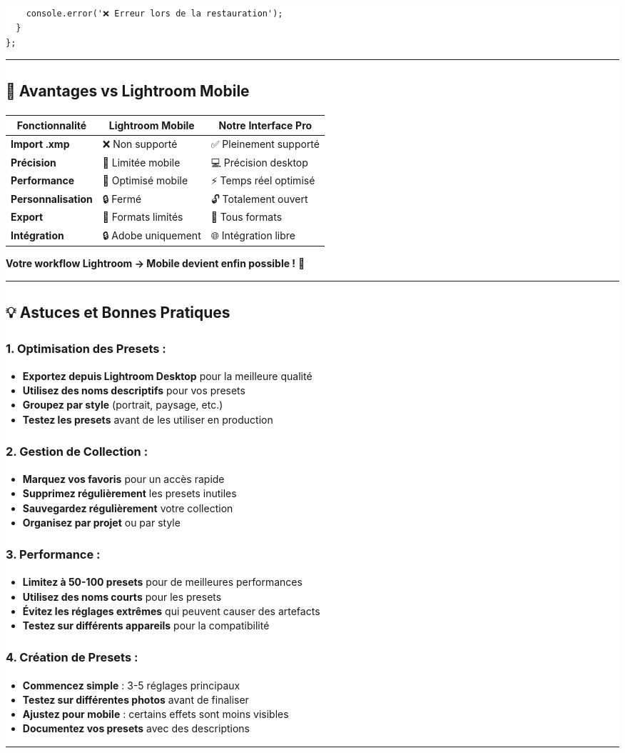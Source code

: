 ```tsx
    console.error('❌ Erreur lors de la restauration');
  }
};
```

---

## 🚀 **Avantages vs Lightroom Mobile**

| Fonctionnalité | Lightroom Mobile | Notre Interface Pro |
|---|---|---|
| **Import .xmp** | ❌ Non supporté | ✅ Pleinement supporté |
| **Précision** | 📱 Limitée mobile | 💻 Précision desktop |
| **Performance** | 📱 Optimisé mobile | ⚡ Temps réel optimisé |
| **Personnalisation** | 🔒 Fermé | 🔓 Totalement ouvert |
| **Export** | 📱 Formats limités | 📸 Tous formats |
| **Intégration** | 🔒 Adobe uniquement | 🌐 Intégration libre |

**Votre workflow Lightroom → Mobile devient enfin possible !** 🎉

---

## 💡 **Astuces et Bonnes Pratiques**

### **1. Optimisation des Presets :**
- **Exportez depuis Lightroom Desktop** pour la meilleure qualité
- **Utilisez des noms descriptifs** pour vos presets
- **Groupez par style** (portrait, paysage, etc.)
- **Testez les presets** avant de les utiliser en production

### **2. Gestion de Collection :**
- **Marquez vos favoris** pour un accès rapide
- **Supprimez régulièrement** les presets inutiles
- **Sauvegardez régulièrement** votre collection
- **Organisez par projet** ou par style

### **3. Performance :**
- **Limitez à 50-100 presets** pour de meilleures performances
- **Utilisez des noms courts** pour les presets
- **Évitez les réglages extrêmes** qui peuvent causer des artefacts
- **Testez sur différents appareils** pour la compatibilité

### **4. Création de Presets :**
- **Commencez simple** : 3-5 réglages principaux
- **Testez sur différentes photos** avant de finaliser
- **Ajustez pour mobile** : certains effets sont moins visibles
- **Documentez vos presets** avec des descriptions

---